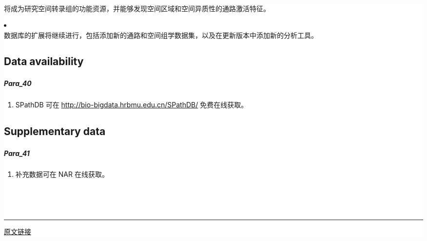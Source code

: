 将成为研究空间转录组的功能资源，并能够发现空间区域和空间异质性的通路激活特征。</span></section></li><li><section><span leaf="">数据库的扩展将继续进行，包括添加新的通路和空间组学数据集，以及在更新版本中添加新的分析工具。</span></section></li></ol><h2 data-tool="mdnice编辑器"><span><span leaf="">Data availability</span></span><span><span leaf=""> </span></span></h2><h5 data-tool="mdnice编辑器"><span><span leaf="">Para_40</span></span></h5><ol><li><section><span leaf="">SPathDB 可在 http://bio-bigdata.hrbmu.edu.cn/SPathDB/ 免费在线获取。</span></section></li></ol><h2 data-tool="mdnice编辑器"><span><span leaf="">Supplementary data</span></span><span><span leaf=""> </span></span></h2><h5 data-tool="mdnice编辑器"><span><span leaf="">Para_41</span></span></h5><ol><li><section><span leaf="">补充数据可在 NAR 在线获取。</span></section></li></ol></section><p><span leaf=""><br></span></p><section><span leaf=""><br></span></section><p><mp-style-type data-value="10000"></mp-style-type></p></div>  
<hr>
<a href="https://mp.weixin.qq.com/s/4-62PPtcTz_5y19s83RCzg",target="_blank" rel="noopener noreferrer">原文链接</a>

